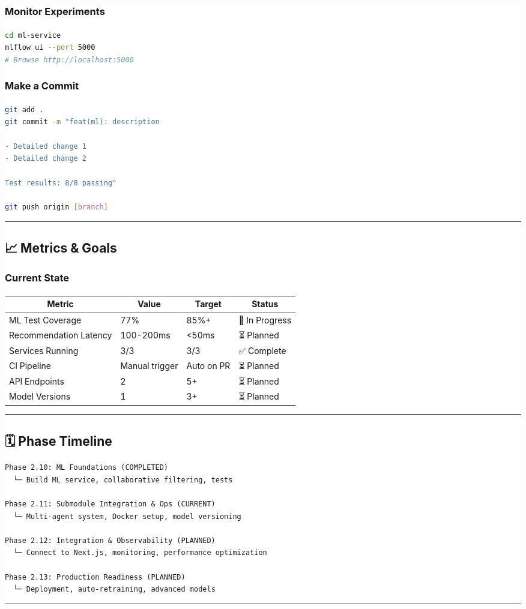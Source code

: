 ### Monitor Experiments

```bash
cd ml-service
mlflow ui --port 5000
# Browse http://localhost:5000
```

### Make a Commit

```bash
git add .
git commit -m "feat(ml): description

- Detailed change 1
- Detailed change 2

Test results: 8/8 passing"

git push origin [branch]
```

---

## 📈 Metrics & Goals

### Current State

| Metric                 | Value          | Target     | Status         |
| ---------------------- | -------------- | ---------- | -------------- |
| ML Test Coverage       | 77%            | 85%+       | 🔄 In Progress |
| Recommendation Latency | 100-200ms      | <50ms      | ⏳ Planned     |
| Services Running       | 3/3            | 3/3        | ✅ Complete    |
| CI Pipeline            | Manual trigger | Auto on PR | ⏳ Planned     |
| API Endpoints          | 2              | 5+         | ⏳ Planned     |
| Model Versions         | 1              | 3+         | ⏳ Planned     |

---

## 🗓️ Phase Timeline

```
Phase 2.10: ML Foundations (COMPLETED)
  └─ Build ML service, collaborative filtering, tests

Phase 2.11: Submodule Integration & Ops (CURRENT)
  └─ Multi-agent system, Docker setup, model versioning

Phase 2.12: Integration & Observability (PLANNED)
  └─ Connect to Next.js, monitoring, performance optimization

Phase 2.13: Production Readiness (PLANNED)
  └─ Deployment, auto-retraining, advanced models
```

---